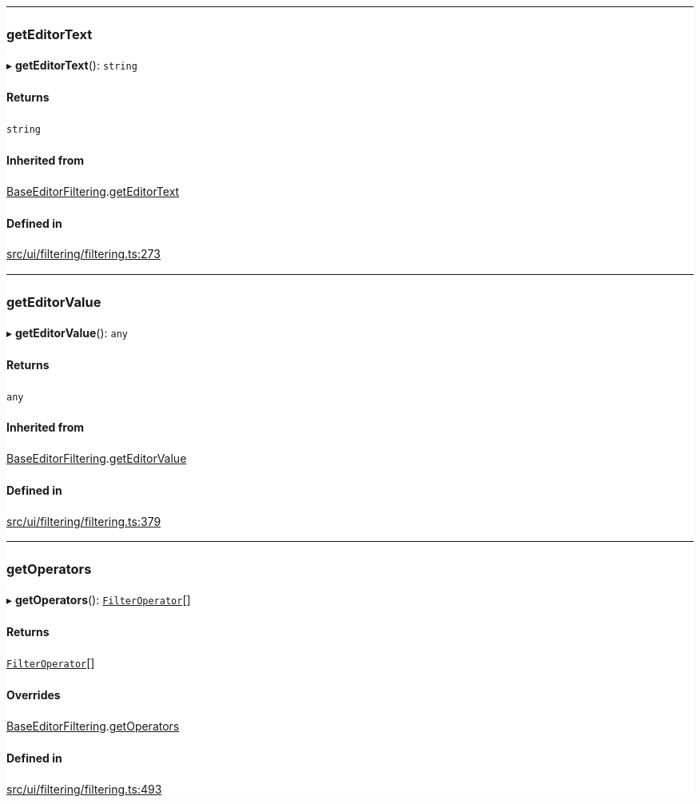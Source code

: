 ___

### getEditorText

▸ **getEditorText**(): `string`

#### Returns

`string`

#### Inherited from

[BaseEditorFiltering](BaseEditorFiltering.md).[getEditorText](BaseEditorFiltering.md#geteditortext)

#### Defined in

[src/ui/filtering/filtering.ts:273](https://github.com/serenity-is/serenity/blob/master/packages/corelib/src/ui/filtering/filtering.ts#L273)

___

### getEditorValue

▸ **getEditorValue**(): `any`

#### Returns

`any`

#### Inherited from

[BaseEditorFiltering](BaseEditorFiltering.md).[getEditorValue](BaseEditorFiltering.md#geteditorvalue)

#### Defined in

[src/ui/filtering/filtering.ts:379](https://github.com/serenity-is/serenity/blob/master/packages/corelib/src/ui/filtering/filtering.ts#L379)

___

### getOperators

▸ **getOperators**(): [`FilterOperator`](../interfaces/FilterOperator.md)[]

#### Returns

[`FilterOperator`](../interfaces/FilterOperator.md)[]

#### Overrides

[BaseEditorFiltering](BaseEditorFiltering.md).[getOperators](BaseEditorFiltering.md#getoperators)

#### Defined in

[src/ui/filtering/filtering.ts:493](https://github.com/serenity-is/serenity/blob/master/packages/corelib/src/ui/filtering/filtering.ts#L493)
